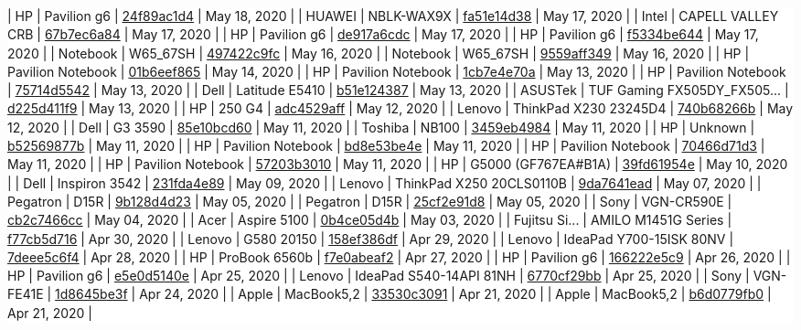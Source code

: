 | HP            | Pavilion g6                 | [24f89ac1d4](https://linux-hardware.org/?probe=24f89ac1d4) | May 18, 2020 |
| HUAWEI        | NBLK-WAX9X                  | [fa51e14d38](https://linux-hardware.org/?probe=fa51e14d38) | May 17, 2020 |
| Intel         | CAPELL VALLEY CRB           | [67b7ec6a84](https://linux-hardware.org/?probe=67b7ec6a84) | May 17, 2020 |
| HP            | Pavilion g6                 | [de917a6cdc](https://linux-hardware.org/?probe=de917a6cdc) | May 17, 2020 |
| HP            | Pavilion g6                 | [f5334be644](https://linux-hardware.org/?probe=f5334be644) | May 17, 2020 |
| Notebook      | W65_67SH                    | [497422c9fc](https://linux-hardware.org/?probe=497422c9fc) | May 16, 2020 |
| Notebook      | W65_67SH                    | [9559aff349](https://linux-hardware.org/?probe=9559aff349) | May 16, 2020 |
| HP            | Pavilion Notebook           | [01b6eef865](https://linux-hardware.org/?probe=01b6eef865) | May 14, 2020 |
| HP            | Pavilion Notebook           | [1cb7e4e70a](https://linux-hardware.org/?probe=1cb7e4e70a) | May 13, 2020 |
| HP            | Pavilion Notebook           | [75714d5542](https://linux-hardware.org/?probe=75714d5542) | May 13, 2020 |
| Dell          | Latitude E5410              | [b51e124387](https://linux-hardware.org/?probe=b51e124387) | May 13, 2020 |
| ASUSTek       | TUF Gaming FX505DY_FX505... | [d225d411f9](https://linux-hardware.org/?probe=d225d411f9) | May 13, 2020 |
| HP            | 250 G4                      | [adc4529aff](https://linux-hardware.org/?probe=adc4529aff) | May 12, 2020 |
| Lenovo        | ThinkPad X230 23245D4       | [740b68266b](https://linux-hardware.org/?probe=740b68266b) | May 12, 2020 |
| Dell          | G3 3590                     | [85e10bcd60](https://linux-hardware.org/?probe=85e10bcd60) | May 11, 2020 |
| Toshiba       | NB100                       | [3459eb4984](https://linux-hardware.org/?probe=3459eb4984) | May 11, 2020 |
| HP            | Unknown                     | [b52569877b](https://linux-hardware.org/?probe=b52569877b) | May 11, 2020 |
| HP            | Pavilion Notebook           | [bd8e53be4e](https://linux-hardware.org/?probe=bd8e53be4e) | May 11, 2020 |
| HP            | Pavilion Notebook           | [70466d71d3](https://linux-hardware.org/?probe=70466d71d3) | May 11, 2020 |
| HP            | Pavilion Notebook           | [57203b3010](https://linux-hardware.org/?probe=57203b3010) | May 11, 2020 |
| HP            | G5000 (GF767EA#B1A)         | [39fd61954e](https://linux-hardware.org/?probe=39fd61954e) | May 10, 2020 |
| Dell          | Inspiron 3542               | [231fda4e89](https://linux-hardware.org/?probe=231fda4e89) | May 09, 2020 |
| Lenovo        | ThinkPad X250 20CLS0110B    | [9da7641ead](https://linux-hardware.org/?probe=9da7641ead) | May 07, 2020 |
| Pegatron      | D15R                        | [9b128d4d23](https://linux-hardware.org/?probe=9b128d4d23) | May 05, 2020 |
| Pegatron      | D15R                        | [25cf2e91d8](https://linux-hardware.org/?probe=25cf2e91d8) | May 05, 2020 |
| Sony          | VGN-CR590E                  | [cb2c7466cc](https://linux-hardware.org/?probe=cb2c7466cc) | May 04, 2020 |
| Acer          | Aspire 5100                 | [0b4ce05d4b](https://linux-hardware.org/?probe=0b4ce05d4b) | May 03, 2020 |
| Fujitsu Si... | AMILO M1451G Series         | [f77cb5d716](https://linux-hardware.org/?probe=f77cb5d716) | Apr 30, 2020 |
| Lenovo        | G580 20150                  | [158ef386df](https://linux-hardware.org/?probe=158ef386df) | Apr 29, 2020 |
| Lenovo        | IdeaPad Y700-15ISK 80NV     | [7deee5c6f4](https://linux-hardware.org/?probe=7deee5c6f4) | Apr 28, 2020 |
| HP            | ProBook 6560b               | [f7e0abeaf2](https://linux-hardware.org/?probe=f7e0abeaf2) | Apr 27, 2020 |
| HP            | Pavilion g6                 | [166222e5c9](https://linux-hardware.org/?probe=166222e5c9) | Apr 26, 2020 |
| HP            | Pavilion g6                 | [e5e0d5140e](https://linux-hardware.org/?probe=e5e0d5140e) | Apr 25, 2020 |
| Lenovo        | IdeaPad S540-14API 81NH     | [6770cf29bb](https://linux-hardware.org/?probe=6770cf29bb) | Apr 25, 2020 |
| Sony          | VGN-FE41E                   | [1d8645be3f](https://linux-hardware.org/?probe=1d8645be3f) | Apr 24, 2020 |
| Apple         | MacBook5,2                  | [33530c3091](https://linux-hardware.org/?probe=33530c3091) | Apr 21, 2020 |
| Apple         | MacBook5,2                  | [b6d0779fb0](https://linux-hardware.org/?probe=b6d0779fb0) | Apr 21, 2020 |